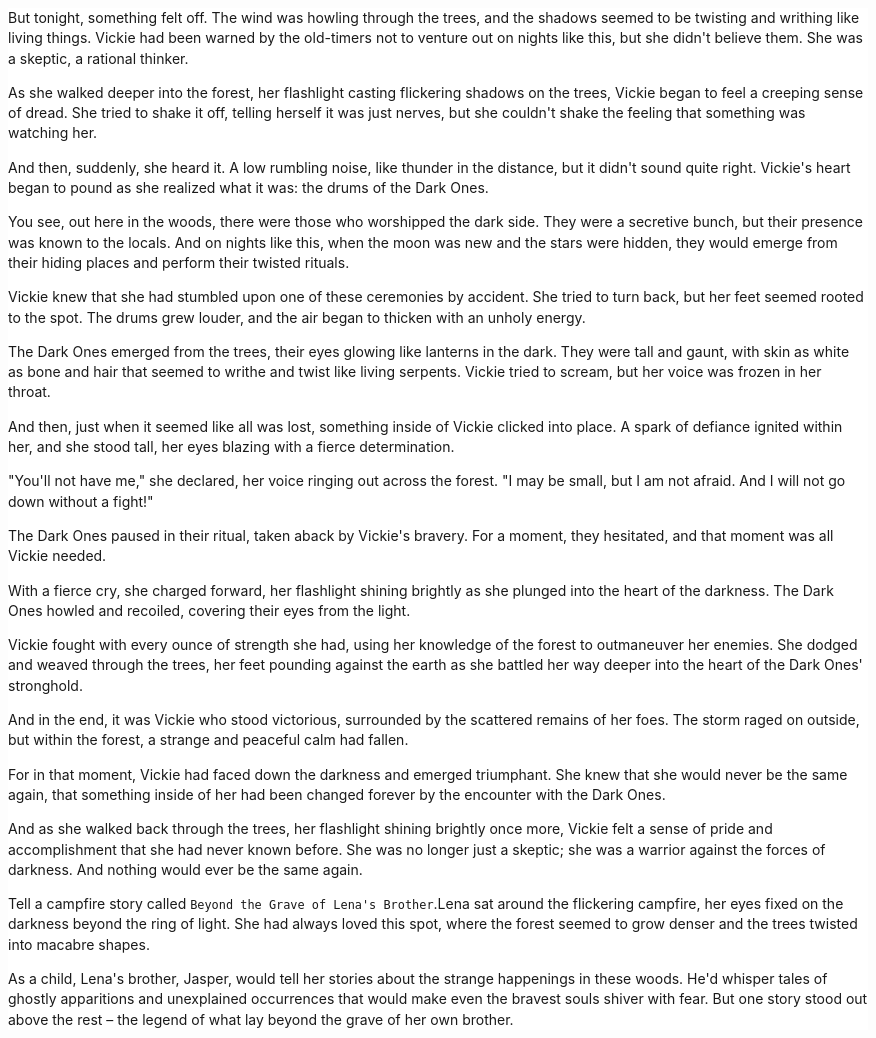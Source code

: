 But tonight, something felt off. The wind was howling through the trees, and the shadows seemed to be twisting and writhing like living things. Vickie had been warned by the old-timers not to venture out on nights like this, but she didn't believe them. She was a skeptic, a rational thinker.

As she walked deeper into the forest, her flashlight casting flickering shadows on the trees, Vickie began to feel a creeping sense of dread. She tried to shake it off, telling herself it was just nerves, but she couldn't shake the feeling that something was watching her.

And then, suddenly, she heard it. A low rumbling noise, like thunder in the distance, but it didn't sound quite right. Vickie's heart began to pound as she realized what it was: the drums of the Dark Ones.

You see, out here in the woods, there were those who worshipped the dark side. They were a secretive bunch, but their presence was known to the locals. And on nights like this, when the moon was new and the stars were hidden, they would emerge from their hiding places and perform their twisted rituals.

Vickie knew that she had stumbled upon one of these ceremonies by accident. She tried to turn back, but her feet seemed rooted to the spot. The drums grew louder, and the air began to thicken with an unholy energy.

The Dark Ones emerged from the trees, their eyes glowing like lanterns in the dark. They were tall and gaunt, with skin as white as bone and hair that seemed to writhe and twist like living serpents. Vickie tried to scream, but her voice was frozen in her throat.

And then, just when it seemed like all was lost, something inside of Vickie clicked into place. A spark of defiance ignited within her, and she stood tall, her eyes blazing with a fierce determination.

"You'll not have me," she declared, her voice ringing out across the forest. "I may be small, but I am not afraid. And I will not go down without a fight!"

The Dark Ones paused in their ritual, taken aback by Vickie's bravery. For a moment, they hesitated, and that moment was all Vickie needed.

With a fierce cry, she charged forward, her flashlight shining brightly as she plunged into the heart of the darkness. The Dark Ones howled and recoiled, covering their eyes from the light.

Vickie fought with every ounce of strength she had, using her knowledge of the forest to outmaneuver her enemies. She dodged and weaved through the trees, her feet pounding against the earth as she battled her way deeper into the heart of the Dark Ones' stronghold.

And in the end, it was Vickie who stood victorious, surrounded by the scattered remains of her foes. The storm raged on outside, but within the forest, a strange and peaceful calm had fallen.

For in that moment, Vickie had faced down the darkness and emerged triumphant. She knew that she would never be the same again, that something inside of her had been changed forever by the encounter with the Dark Ones.

And as she walked back through the trees, her flashlight shining brightly once more, Vickie felt a sense of pride and accomplishment that she had never known before. She was no longer just a skeptic; she was a warrior against the forces of darkness. And nothing would ever be the same again.<end>

Tell a campfire story called `Beyond the Grave of Lena's Brother`.<start>Lena sat around the flickering campfire, her eyes fixed on the darkness beyond the ring of light. She had always loved this spot, where the forest seemed to grow denser and the trees twisted into macabre shapes.

As a child, Lena's brother, Jasper, would tell her stories about the strange happenings in these woods. He'd whisper tales of ghostly apparitions and unexplained occurrences that would make even the bravest souls shiver with fear. But one story stood out above the rest – the legend of what lay beyond the grave of her own brother.
